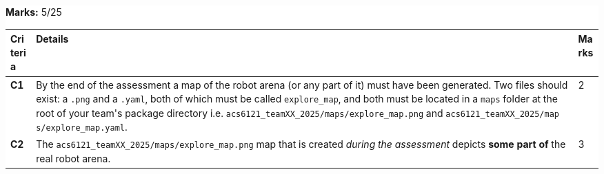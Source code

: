 **Marks:** 5/25

<center>

| Criteria | Details | Marks|
| :--- | :--- | :--- |
| **C1** | By the end of the assessment a map of the robot arena (or any part of it) must have been generated. Two files should exist: a `.png` and a `.yaml`, both of which must be called `explore_map`, and both must be located in a `maps` folder at the root of your team's package directory i.e. `acs6121_teamXX_2025/maps/explore_map.png` and `acs6121_teamXX_2025/maps/explore_map.yaml`. | 2 |
| **C2** | The `acs6121_teamXX_2025/maps/explore_map.png` map that is created *during the assessment* depicts **some part of** the real robot arena. | 3 |   

</center>
